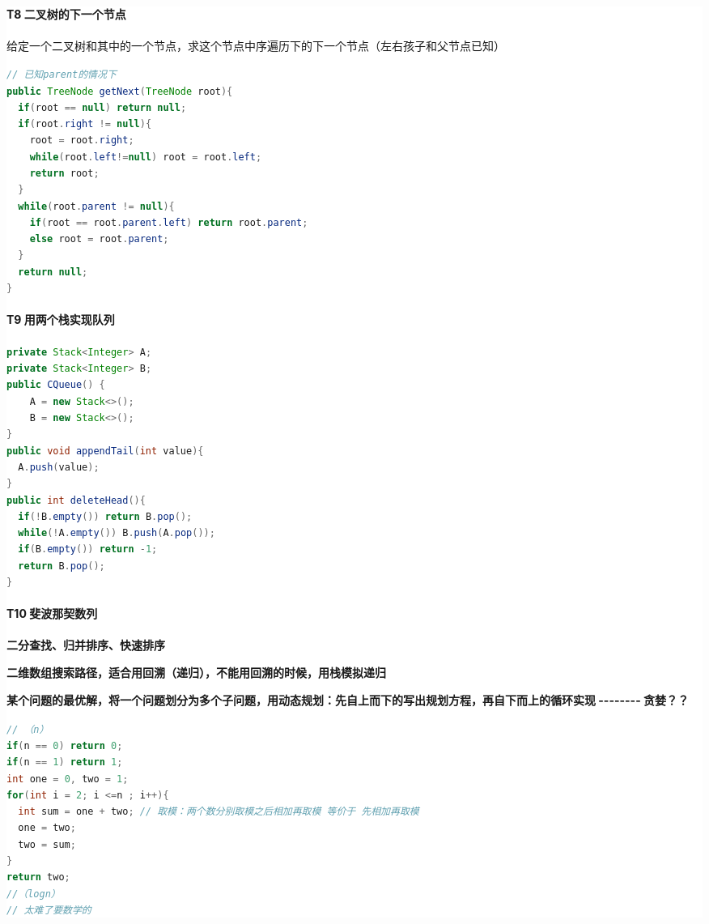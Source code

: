 

#### T8 二叉树的下一个节点

给定一个二叉树和其中的一个节点，求这个节点中序遍历下的下一个节点（左右孩子和父节点已知）

```java
// 已知parent的情况下
public TreeNode getNext(TreeNode root){
  if(root == null) return null;
  if(root.right != null){
    root = root.right;
    while(root.left!=null) root = root.left;
    return root;
  }
  while(root.parent != null){
    if(root == root.parent.left) return root.parent;
    else root = root.parent;
  }
  return null;
}
```



#### T9 用两个栈实现队列

```java
private Stack<Integer> A;
private Stack<Integer> B;
public CQueue() {
    A = new Stack<>();
    B = new Stack<>();
}
public void appendTail(int value){
  A.push(value);
}
public int deleteHead(){
  if(!B.empty()) return B.pop();
  while(!A.empty()) B.push(A.pop());
  if(B.empty()) return -1;
  return B.pop();
}
```



#### T10 斐波那契数列

**二分查找、归并排序、快速排序**

**二维数组搜索路径，适合用回溯（递归），不能用回溯的时候，用栈模拟递归**

**某个问题的最优解，将一个问题划分为多个子问题，用动态规划：先自上而下的写出规划方程，再自下而上的循环实现 -------- 贪婪？？**

```java
// （n）
if(n == 0) return 0;
if(n == 1) return 1;
int one = 0, two = 1;
for(int i = 2; i <=n ; i++){
  int sum = one + two; // 取模：两个数分别取模之后相加再取模 等价于 先相加再取模
  one = two;
  two = sum;
}
return two;
//（logn）
// 太难了要数学的
```
